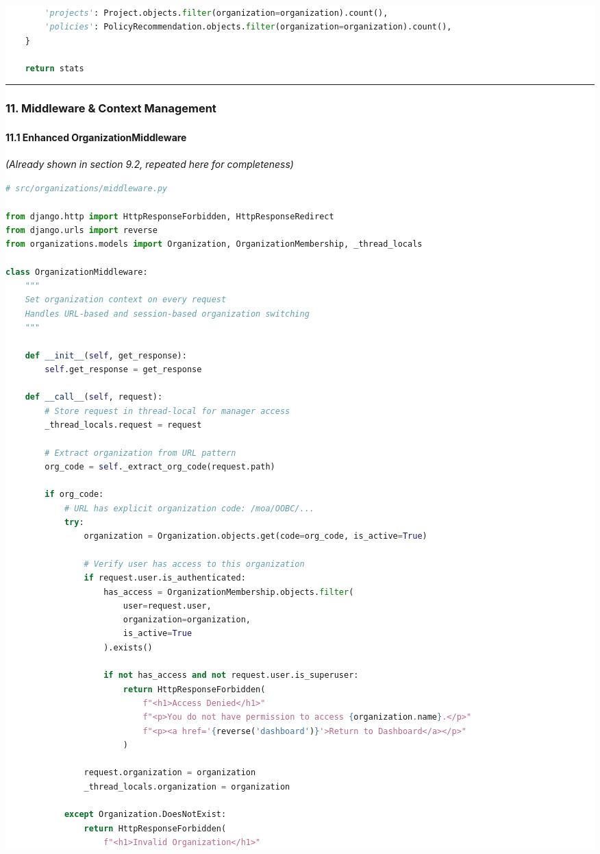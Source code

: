 ```python
        'projects': Project.objects.filter(organization=organization).count(),
        'policies': PolicyRecommendation.objects.filter(organization=organization).count(),
    }

    return stats
```

---

### 11. Middleware & Context Management

#### 11.1 Enhanced OrganizationMiddleware

*(Already shown in section 9.2, repeated here for completeness)*

```python
# src/organizations/middleware.py

from django.http import HttpResponseForbidden, HttpResponseRedirect
from django.urls import reverse
from organizations.models import Organization, OrganizationMembership, _thread_locals

class OrganizationMiddleware:
    """
    Set organization context on every request
    Handles URL-based and session-based organization switching
    """

    def __init__(self, get_response):
        self.get_response = get_response

    def __call__(self, request):
        # Store request in thread-local for manager access
        _thread_locals.request = request

        # Extract organization from URL pattern
        org_code = self._extract_org_code(request.path)

        if org_code:
            # URL has explicit organization code: /moa/OOBC/...
            try:
                organization = Organization.objects.get(code=org_code, is_active=True)

                # Verify user has access to this organization
                if request.user.is_authenticated:
                    has_access = OrganizationMembership.objects.filter(
                        user=request.user,
                        organization=organization,
                        is_active=True
                    ).exists()

                    if not has_access and not request.user.is_superuser:
                        return HttpResponseForbidden(
                            f"<h1>Access Denied</h1>"
                            f"<p>You do not have permission to access {organization.name}.</p>"
                            f"<p><a href='{reverse('dashboard')}'>Return to Dashboard</a></p>"
                        )

                request.organization = organization
                _thread_locals.organization = organization

            except Organization.DoesNotExist:
                return HttpResponseForbidden(
                    f"<h1>Invalid Organization</h1>"
```